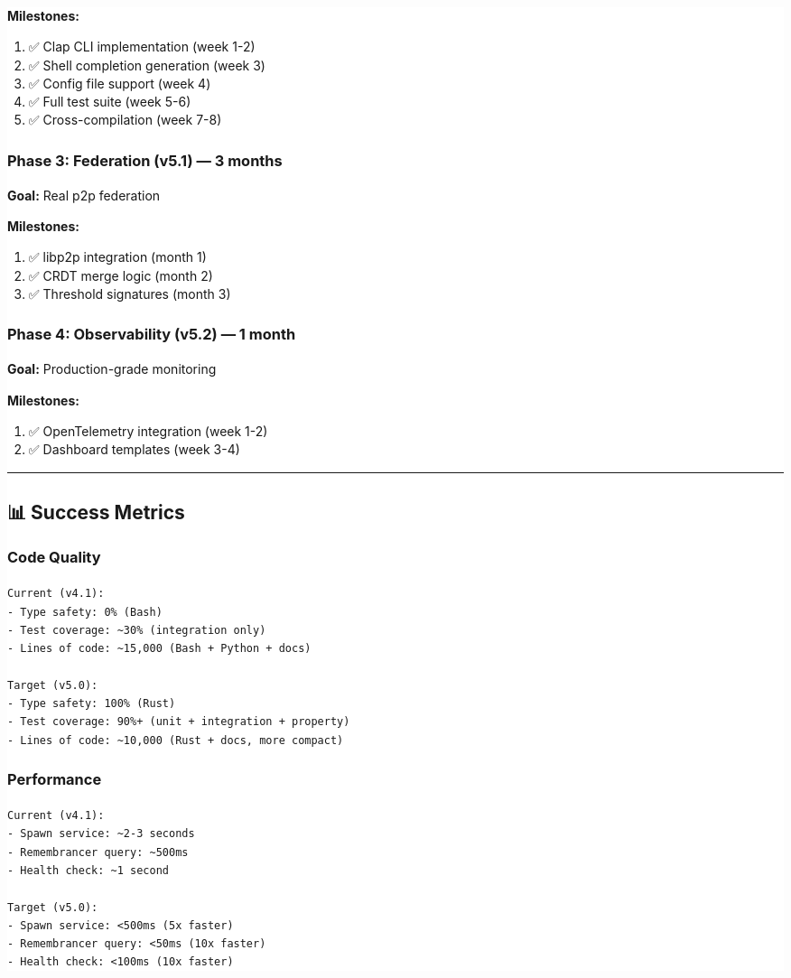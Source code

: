 **Milestones:**
1. ✅ Clap CLI implementation (week 1-2)
2. ✅ Shell completion generation (week 3)
3. ✅ Config file support (week 4)
4. ✅ Full test suite (week 5-6)
5. ✅ Cross-compilation (week 7-8)

### **Phase 3: Federation (v5.1)** — 3 months
**Goal:** Real p2p federation

**Milestones:**
1. ✅ libp2p integration (month 1)
2. ✅ CRDT merge logic (month 2)
3. ✅ Threshold signatures (month 3)

### **Phase 4: Observability (v5.2)** — 1 month
**Goal:** Production-grade monitoring

**Milestones:**
1. ✅ OpenTelemetry integration (week 1-2)
2. ✅ Dashboard templates (week 3-4)

---

## 📊 Success Metrics

### **Code Quality**
```
Current (v4.1):
- Type safety: 0% (Bash)
- Test coverage: ~30% (integration only)
- Lines of code: ~15,000 (Bash + Python + docs)

Target (v5.0):
- Type safety: 100% (Rust)
- Test coverage: 90%+ (unit + integration + property)
- Lines of code: ~10,000 (Rust + docs, more compact)
```

### **Performance**
```
Current (v4.1):
- Spawn service: ~2-3 seconds
- Remembrancer query: ~500ms
- Health check: ~1 second

Target (v5.0):
- Spawn service: <500ms (5x faster)
- Remembrancer query: <50ms (10x faster)
- Health check: <100ms (10x faster)
```
